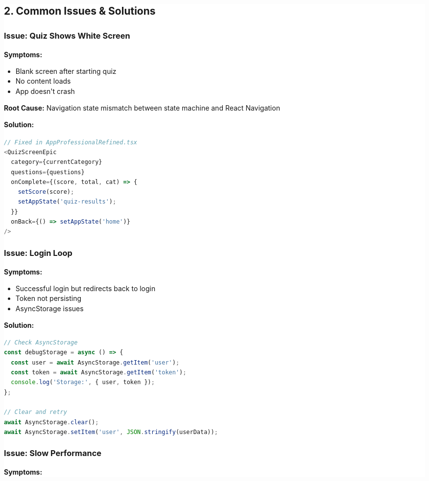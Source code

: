 
## 2. Common Issues & Solutions

### Issue: Quiz Shows White Screen

**Symptoms:**

- Blank screen after starting quiz
- No content loads
- App doesn't crash

**Root Cause:**
Navigation state mismatch between state machine and React Navigation

**Solution:**

```typescript
// Fixed in AppProfessionalRefined.tsx
<QuizScreenEpic
  category={currentCategory}
  questions={questions}
  onComplete={(score, total, cat) => {
    setScore(score);
    setAppState('quiz-results');
  }}
  onBack={() => setAppState('home')}
/>
```

### Issue: Login Loop

**Symptoms:**

- Successful login but redirects back to login
- Token not persisting
- AsyncStorage issues

**Solution:**

```typescript
// Check AsyncStorage
const debugStorage = async () => {
  const user = await AsyncStorage.getItem('user');
  const token = await AsyncStorage.getItem('token');
  console.log('Storage:', { user, token });
};

// Clear and retry
await AsyncStorage.clear();
await AsyncStorage.setItem('user', JSON.stringify(userData));
```

### Issue: Slow Performance

**Symptoms:**
